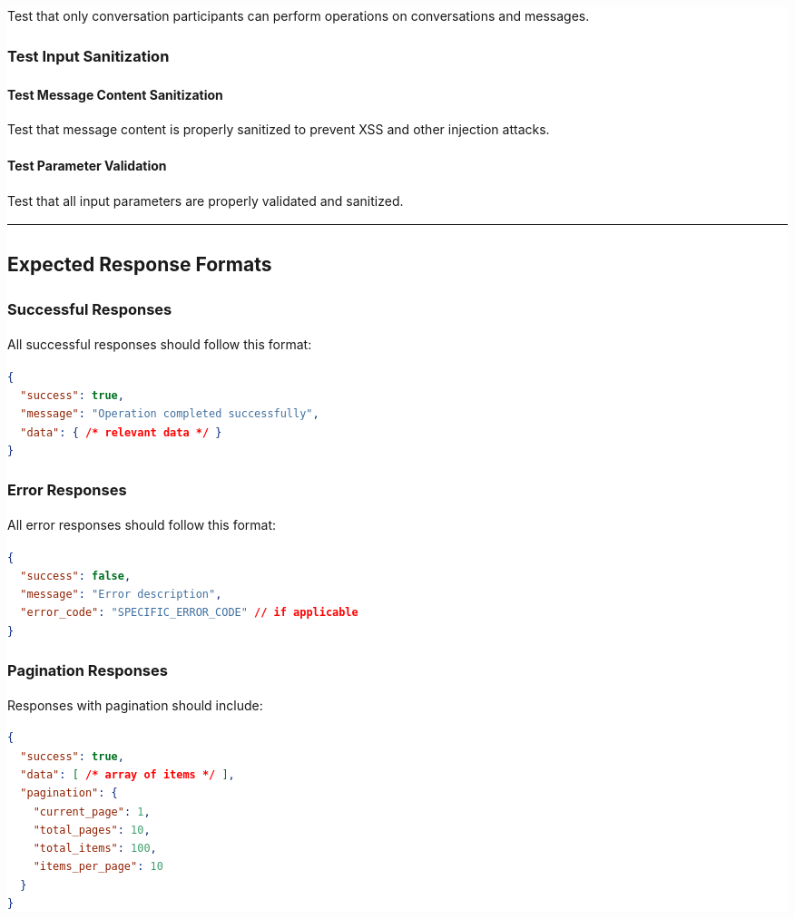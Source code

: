 Test that only conversation participants can perform operations on conversations and messages.

### Test Input Sanitization

#### Test Message Content Sanitization

Test that message content is properly sanitized to prevent XSS and other injection attacks.

#### Test Parameter Validation

Test that all input parameters are properly validated and sanitized.

---

## Expected Response Formats

### Successful Responses

All successful responses should follow this format:

```json
{
  "success": true,
  "message": "Operation completed successfully",
  "data": { /* relevant data */ }
}
```

### Error Responses

All error responses should follow this format:

```json
{
  "success": false,
  "message": "Error description",
  "error_code": "SPECIFIC_ERROR_CODE" // if applicable
}
```

### Pagination Responses

Responses with pagination should include:

```json
{
  "success": true,
  "data": [ /* array of items */ ],
  "pagination": {
    "current_page": 1,
    "total_pages": 10,
    "total_items": 100,
    "items_per_page": 10
  }
}
```
